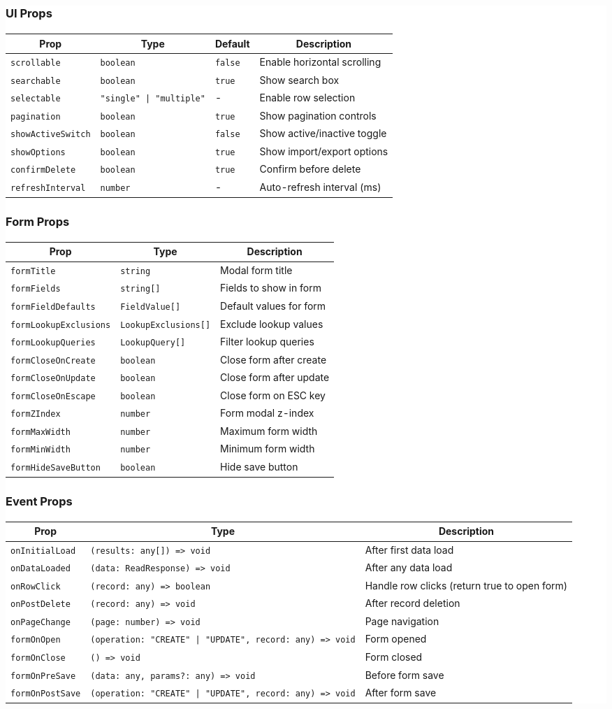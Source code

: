 ### UI Props

| Prop | Type | Default | Description |
|------|---------|---------|-------------|
| `scrollable` | `boolean` | `false` | Enable horizontal scrolling |
| `searchable` | `boolean` | `true` | Show search box |
| `selectable` | `"single" \| "multiple"` | - | Enable row selection |
| `pagination` | `boolean` | `true` | Show pagination controls |
| `showActiveSwitch` | `boolean` | `false` | Show active/inactive toggle |
| `showOptions` | `boolean` | `true` | Show import/export options |
| `confirmDelete` | `boolean` | `true` | Confirm before delete |
| `refreshInterval` | `number` | - | Auto-refresh interval (ms) |

### Form Props

| Prop | Type | Description |
|------|------|-------------|
| `formTitle` | `string` | Modal form title |
| `formFields` | `string[]` | Fields to show in form |
| `formFieldDefaults` | `FieldValue[]` | Default values for form |
| `formLookupExclusions` | `LookupExclusions[]` | Exclude lookup values |
| `formLookupQueries` | `LookupQuery[]` | Filter lookup queries |
| `formCloseOnCreate` | `boolean` | Close form after create |
| `formCloseOnUpdate` | `boolean` | Close form after update |
| `formCloseOnEscape` | `boolean` | Close form on ESC key |
| `formZIndex` | `number` | Form modal z-index |
| `formMaxWidth` | `number` | Maximum form width |
| `formMinWidth` | `number` | Minimum form width |
| `formHideSaveButton` | `boolean` | Hide save button |

### Event Props

| Prop | Type | Description |
|------|------|-------------|
| `onInitialLoad` | `(results: any[]) => void` | After first data load |
| `onDataLoaded` | `(data: ReadResponse) => void` | After any data load |
| `onRowClick` | `(record: any) => boolean` | Handle row clicks (return true to open form) |
| `onPostDelete` | `(record: any) => void` | After record deletion |
| `onPageChange` | `(page: number) => void` | Page navigation |
| `formOnOpen` | `(operation: "CREATE" \| "UPDATE", record: any) => void` | Form opened |
| `formOnClose` | `() => void` | Form closed |
| `formOnPreSave` | `(data: any, params?: any) => void` | Before form save |
| `formOnPostSave` | `(operation: "CREATE" \| "UPDATE", record: any) => void` | After form save |
